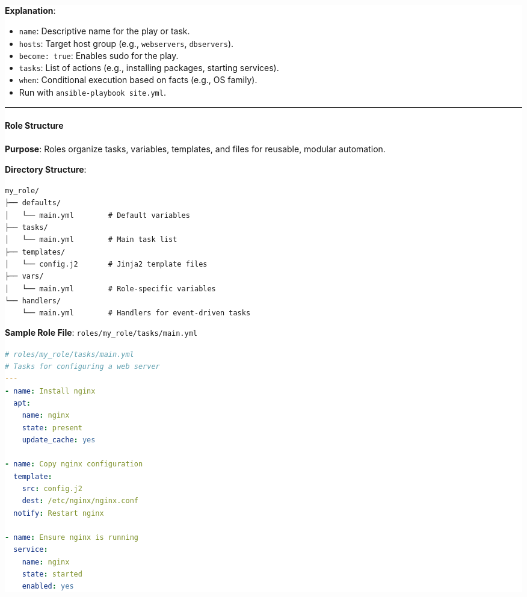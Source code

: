 **Explanation**:

* `name`: Descriptive name for the play or task.
* `hosts`: Target host group (e.g., `webservers`, `dbservers`).
* `become: true`: Enables sudo for the play.
* `tasks`: List of actions (e.g., installing packages, starting services).
* `when`: Conditional execution based on facts (e.g., OS family).
* Run with `ansible-playbook site.yml`.

***

#### Role Structure

**Purpose**: Roles organize tasks, variables, templates, and files for reusable, modular automation.

**Directory Structure**:

```
my_role/
├── defaults/
│   └── main.yml        # Default variables
├── tasks/
│   └── main.yml        # Main task list
├── templates/
│   └── config.j2       # Jinja2 template files
├── vars/
│   └── main.yml        # Role-specific variables
└── handlers/
    └── main.yml        # Handlers for event-driven tasks
```

**Sample Role File**: `roles/my_role/tasks/main.yml`

```yaml
# roles/my_role/tasks/main.yml
# Tasks for configuring a web server
---
- name: Install nginx
  apt:
    name: nginx
    state: present
    update_cache: yes

- name: Copy nginx configuration
  template:
    src: config.j2
    dest: /etc/nginx/nginx.conf
  notify: Restart nginx

- name: Ensure nginx is running
  service:
    name: nginx
    state: started
    enabled: yes
```
